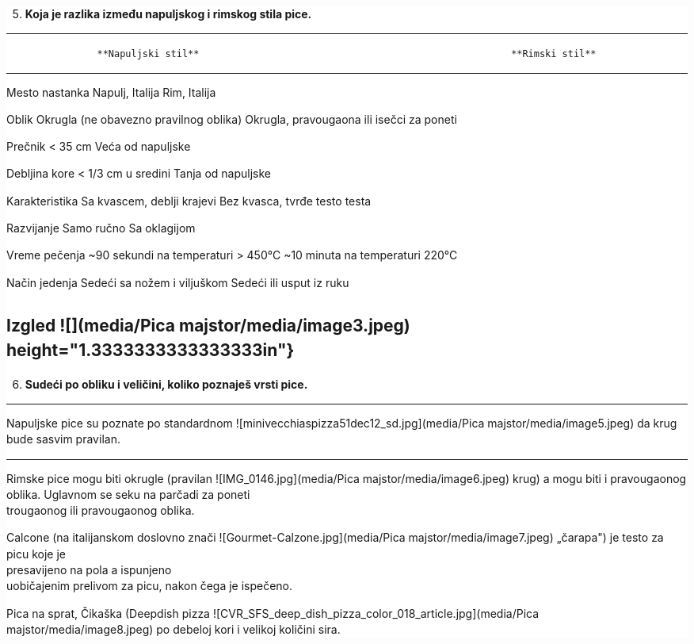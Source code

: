 5.  **Koja je razlika između napuljskog i rimskog stila pice.**

  -------------------------------------------------------------------------------------------------------------------------------------------------------------------
                    **Napuljski stil**                                                       **Rimski stil**
  ----------------- ------------------------------------------------------------------------ ------------------------------------------------------------------------
  Mesto nastanka    Napulj, Italija                                                          Rim, Italija

  Oblik             Okrugla (ne obavezno pravilnog oblika)                                   Okrugla, pravougaona ili isečci za poneti

  Prečnik           \< 35 cm                                                                 Veća od napuljske

  Debljina kore     \< 1/3 cm u sredini                                                      Tanja od napuljske

  Karakteristika    Sa kvascem, deblji krajevi                                               Bez kvasca, tvrđe testo
  testa                                                                                      

  Razvijanje        Samo ručno                                                               Sa oklagijom

  Vreme pečenja     \~90 sekundi na temperaturi \> 450°C                                     \~10 minuta na temperaturi 220°C

  Način jedenja     Sedeći sa nožem i viljuškom                                              Sedeći ili usput iz ruku

  Izgled            ![](media/Pica majstor/media/image3.jpeg)                                           height="1.3333333333333333in"}
  -------------------------------------------------------------------------------------------------------------------------------------------------------------------

6.  **Sudeći po obliku i veličini, koliko poznaješ vrsti pice.**

  --------------------------------------------------------------------------------------------------------------------------------------------------------------
  Napuljske pice su poznate po standardnom ![minivecchiaspizza51dec12_sd.jpg](media/Pica majstor/media/image5.jpeg)
  da krug bude sasvim pravilan.            
  ---------------------------------------- ---------------------------------------------------------------------------------------------------------------------
  Rimske pice mogu biti okrugle (pravilan  ![IMG_0146.jpg](media/Pica majstor/media/image6.jpeg)
  krug) a mogu biti i pravougaonog oblika. 
  Uglavnom se seku na parčadi za poneti    
  trougaonog ili pravougaonog oblika.      

  Calcone (na italijanskom doslovno znači  ![Gourmet-Calzone.jpg](media/Pica majstor/media/image7.jpeg)
  „čarapa") je testo za picu koje je       
  presavijeno na pola a ispunjeno          
  uobičajenim prelivom za picu, nakon čega 
  je ispečeno.                             

  Pica na sprat, Čikaška (Deepdish pizza   ![CVR_SFS_deep_dish_pizza_color_018_article.jpg](media/Pica majstor/media/image8.jpeg)
  po debeloj kori i velikoj količini sira. 
